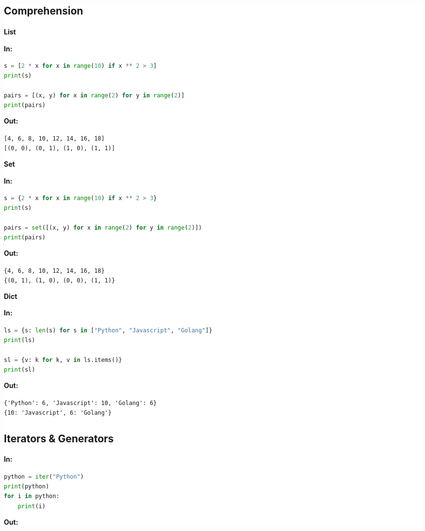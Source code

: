
## Comprehension

**List**

**In:**
```python
s = [2 * x for x in range(10) if x ** 2 > 3]
print(s)

pairs = [(x, y) for x in range(2) for y in range(2)]
print(pairs)
```
**Out:**

    [4, 6, 8, 10, 12, 14, 16, 18]
    [(0, 0), (0, 1), (1, 0), (1, 1)]
    

**Set**

**In:**
```python
s = {2 * x for x in range(10) if x ** 2 > 3}
print(s)

pairs = set([(x, y) for x in range(2) for y in range(2)])
print(pairs)
```
**Out:**

    {4, 6, 8, 10, 12, 14, 16, 18}
    {(0, 1), (1, 0), (0, 0), (1, 1)}
    

**Dict**

**In:**
```python
ls = {s: len(s) for s in ["Python", "Javascript", "Golang"]}
print(ls)

sl = {v: k for k, v in ls.items()}
print(sl)
```
**Out:**

    {'Python': 6, 'Javascript': 10, 'Golang': 6}
    {10: 'Javascript', 6: 'Golang'}
    

## Iterators & Generators

**In:**
```python
python = iter("Python")
print(python)
for i in python:
    print(i)
```
**Out:**
